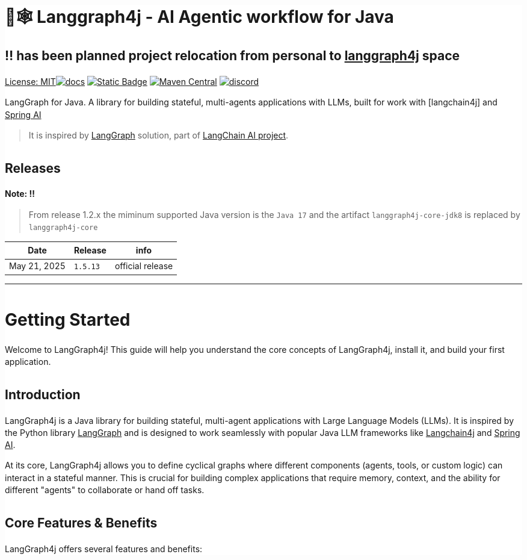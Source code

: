 # 🦜🕸️ Langgraph4j - AI Agentic workflow for Java

‼️ **has been planned project relocation from personal to [langgraph4j](https://github.com/langgraph4j/) space**
----

[License: MIT](https://img.shields.io/badge/License-MIT-yellow.svg)[![docs](https://img.shields.io/badge/Site-Documentation-blue)][documentation] [![Static Badge](https://img.shields.io/badge/maven--snapshots-1.5--SNAPSHOT-blue)][snapshots] [![Maven Central](https://img.shields.io/maven-central/v/org.bsc.langgraph4j/langgraph4j-core.svg)][releases]
[![discord](https://img.shields.io/discord/1364514593765986365?logo=discord&style=flat)](https://discord.gg/szVVztSYKh)

LangGraph for Java. A library for building stateful, multi-agents applications with LLMs, built for work with [langchain4j] and [Spring AI]
> It is inspired by [LangGraph] solution, part of [LangChain AI project].

## Releases

**Note: ‼️**
> From release 1.2.x the miminum supported Java version is the `Java 17` and
> the artifact `langgraph4j-core-jdk8` is replaced by `langgraph4j-core`

| Date         | Release        | info
|--------------|----------------| ---
| May 21, 2025 | `1.5.13` | official release

----

# Getting Started

Welcome to LangGraph4j! This guide will help you understand the core concepts of LangGraph4j, install it, and build your first application.

## Introduction

LangGraph4j is a Java library for building stateful, multi-agent applications with Large Language Models (LLMs). It is inspired by the Python library [LangGraph](https://github.com/langchain-ai/langgraph) and is designed to work seamlessly with popular Java LLM frameworks like [Langchain4j](https://github.com/langchain4j/langchain4j) and [Spring AI](https://spring.io/projects/spring-ai).

At its core, LangGraph4j allows you to define cyclical graphs where different components (agents, tools, or custom logic) can interact in a stateful manner. This is crucial for building complex applications that require memory, context, and the ability for different "agents" to collaborate or hand off tasks.

## Core Features & Benefits

LangGraph4j offers several features and benefits:


[LangChain AI project]: https://github.com/langchain-ai
[Spring AI]: https://spring.io/projects/spring-ai
[langgraph]: https://github.com/langchain-ai/langgraph
[documentation]: https://bsorrentino.github.io/langgraph4j/
[releases]: https://central.sonatype.com/search?q=a%3Alanggraph4j-parent
[snapshots]: https://oss.sonatype.org/content/repositories/snapshots/org/bsc/langgraph4j/
[PlantUML]: https://plantuml.com
[Mermaid]: https://mermaid.js.org
[agent-executor]: https://github.com/bsorrentino/langgraph4j/tree/main/agent-executor
[how-tos/plantuml.ipynb]: ../how-tos/langgraph4j-howtos/plantuml.html
[how-tos/persistence.ipyb]: ../how-tos/langgraph4j-howtos/persistence.html
[how-tos/llm-streaming.ipynb]: ../how-tos/langgraph4j-howtos/llm-streaming.html
[how-tos/time-travel.ipynb]: ../how-tos/langgraph4j-howtos/time-travel.html
[how-tos/subgraph-as-nodeaction.ipynb]: ../how-tos/langgraph4j-howtos/subgraph-as-nodeaction.html
[how-tos/subgraph-as-compiledgraph.ipynb]: ../how-tos/langgraph4j-howtos/subgraph-as-compiledgraph.html
[Studio]: ../studio/base/studio/langgraph4j-studio/index.html